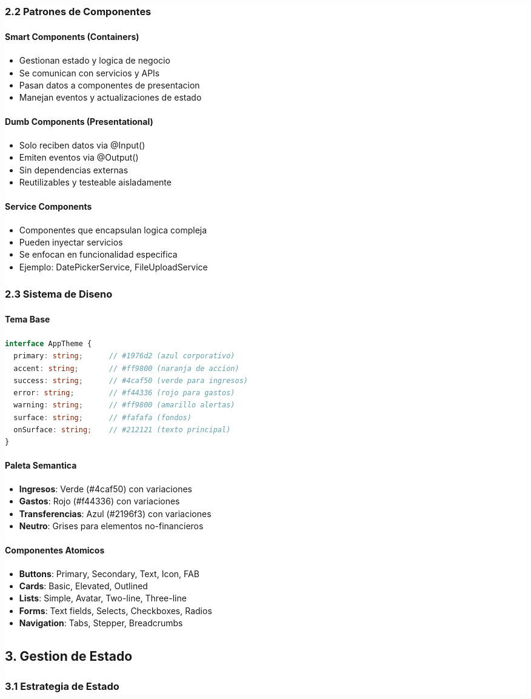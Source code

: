 ### 2.2 Patrones de Componentes

#### Smart Components (Containers)
- Gestionan estado y logica de negocio
- Se comunican con servicios y APIs
- Pasan datos a componentes de presentacion
- Manejan eventos y actualizaciones de estado

#### Dumb Components (Presentational)
- Solo reciben datos via @Input()
- Emiten eventos via @Output()
- Sin dependencias externas
- Reutilizables y testeable aisladamente

#### Service Components
- Componentes que encapsulan logica compleja
- Pueden inyectar servicios
- Se enfocan en funcionalidad especifica
- Ejemplo: DatePickerService, FileUploadService

### 2.3 Sistema de Diseno

#### Tema Base
```typescript
interface AppTheme {
  primary: string;      // #1976d2 (azul corporativo)
  accent: string;       // #ff9800 (naranja de accion)
  success: string;      // #4caf50 (verde para ingresos)
  error: string;        // #f44336 (rojo para gastos)
  warning: string;      // #ff9800 (amarillo alertas)
  surface: string;      // #fafafa (fondos)
  onSurface: string;    // #212121 (texto principal)
}
```

#### Paleta Semantica
- **Ingresos**: Verde (#4caf50) con variaciones
- **Gastos**: Rojo (#f44336) con variaciones  
- **Transferencias**: Azul (#2196f3) con variaciones
- **Neutro**: Grises para elementos no-financieros

#### Componentes Atomicos
- **Buttons**: Primary, Secondary, Text, Icon, FAB
- **Cards**: Basic, Elevated, Outlined
- **Lists**: Simple, Avatar, Two-line, Three-line
- **Forms**: Text fields, Selects, Checkboxes, Radios
- **Navigation**: Tabs, Stepper, Breadcrumbs

## 3. Gestion de Estado

### 3.1 Estrategia de Estado
